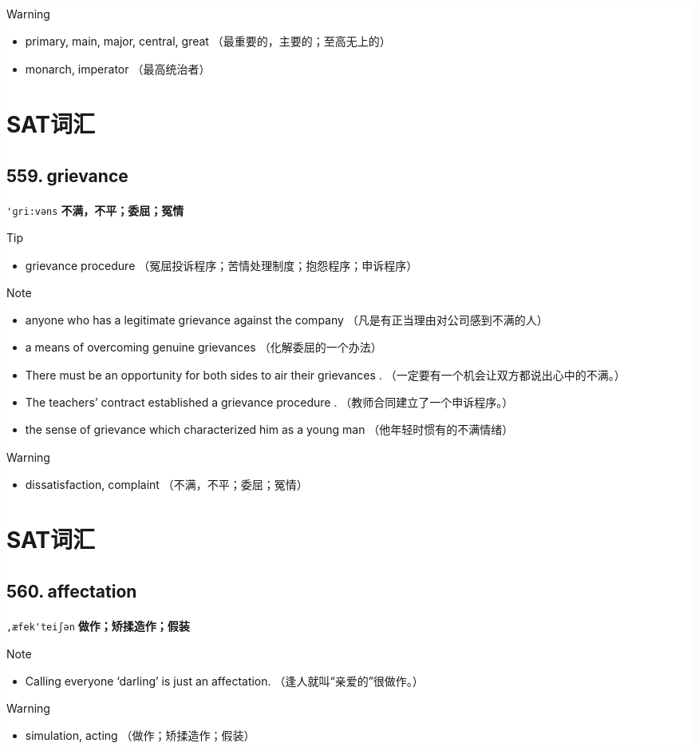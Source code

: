 > [!WARNING]
>
> - primary, main, major, central, great （最重要的，主要的；至高无上的）
>
> - monarch, imperator （最高统治者）
>

# SAT词汇

## 559. grievance

`'ɡri:vəns`  **不满，不平；委屈；冤情**

> [!TIP]
>
> - grievance procedure （冤屈投诉程序；苦情处理制度；抱怨程序；申诉程序）
>

> [!NOTE]
>
> - anyone who has a legitimate grievance against the company （凡是有正当理由对公司感到不满的人）
>
> - a means of overcoming genuine grievances （化解委屈的一个办法）
>
> - There must be an opportunity for both sides to air their grievances . （一定要有一个机会让双方都说出心中的不满。）
>
> - The teachers’ contract established a grievance procedure . （教师合同建立了一个申诉程序。）
>
> - the sense of grievance which characterized him as a young man （他年轻时惯有的不满情绪）
>

> [!WARNING]
>
> - dissatisfaction, complaint （不满，不平；委屈；冤情）
>

# SAT词汇

## 560. affectation

`,æfek'teiʃən`  **做作；矫揉造作；假装**

> [!NOTE]
>
> - Calling everyone ‘darling’ is just an affectation. （逢人就叫“亲爱的”很做作。）
>

> [!WARNING]
>
> - simulation, acting （做作；矫揉造作；假装）
>
